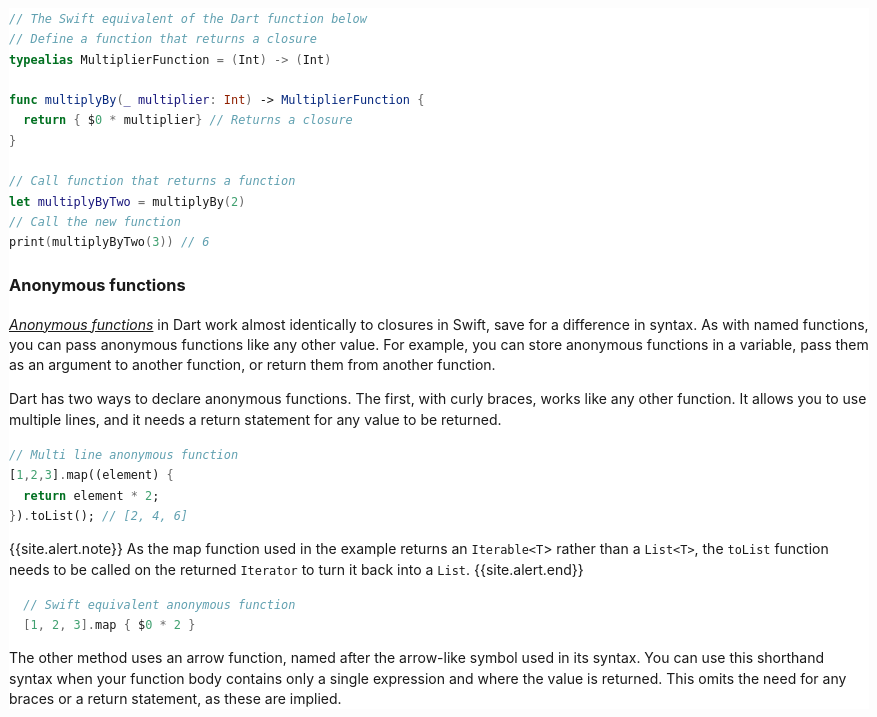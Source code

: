 ```swift
// The Swift equivalent of the Dart function below
// Define a function that returns a closure
typealias MultiplierFunction = (Int) -> (Int)

func multiplyBy(_ multiplier: Int) -> MultiplierFunction {
  return { $0 * multiplier} // Returns a closure
}

// Call function that returns a function
let multiplyByTwo = multiplyBy(2)
// Call the new function
print(multiplyByTwo(3)) // 6
```

### Anonymous functions

[_Anonymous functions_][] in Dart work almost
identically to closures in Swift,
save for a difference in syntax. As with named functions,
you can pass anonymous functions like any other value.
For example, you can store anonymous functions in a variable,
pass them as an argument to another function,
or return them from another function.

[_Anonymous functions_]: https://en.wikipedia.org/wiki/Anonymous_function

Dart has two ways to declare anonymous functions.
The first, with curly braces,
works like any other function.
It allows you to use multiple lines, and it
needs a return statement for any value to be returned.

```dart
// Multi line anonymous function
[1,2,3].map((element) { 
  return element * 2; 
}).toList(); // [2, 4, 6]
```

{{site.alert.note}}
  As the map function used in the example returns
  an `Iterable<T`> rather than a `List<T>`,
  the `toList` function needs to be called on
  the returned `Iterator` to turn it back into a `List`. 
{{site.alert.end}}

```swift
  // Swift equivalent anonymous function
  [1, 2, 3].map { $0 * 2 }
```

The other method uses an arrow function,
named after the arrow-like symbol used in its syntax.
You can use this shorthand syntax when your
function body contains only a single expression
and where the value is returned.
This omits the need for any braces or
a return statement, as these are implied.


[Dart overview]: /overview#native-platform
[Flutter for iOS developers]: {{site.flutter-docs}}/get-started/flutter-for/ios-devs
[Customizing static analysis]: /guides/language/analysis-options
[`dart fix`]: /tools/dart-fix
[Using trailing commas]: {{site.flutter-docs}}/development/tools/formatting#using-trailing-commas
[Effective Dart]: /effective-dart
[Linter rules]: /tools/linter-rules
[inference]: /effective-dart/design#types
[Variables section]: /language/variables
[Built-in types]: /language/built-in-types
[Numbers in Dart]: /guides/language/numbers
[Runes and grapheme clusters]: /language/built-in-types#runes-and-grapheme-clusters
[Strings]: /language/built-in-types#strings
[several tuple packages]: {{site.pub}}/packages?q=tuples
[errors]: {{site.dart-api}}/dart-core/Error-class.html
[exceptions]: {{site.dart-api}}/dart-core/Exception-class.html
[first class citizens]: https://en.wikipedia.org/wiki/First-class_citizen
[_generator functions_]: /language/functions#generators
[removed in Swift 3.0]: https://www.appsloveworld.com/swift/100/9/-is-deprecated-it-will-be-removed-in-swift-3
[Bitwise operations]: /guides/language/numbers#bitwise-operations
[Numbers in Dart]: /guides/language/numbers
[`List` class]: {{site.dart-api}}/dart-core/List-class.html
[`hashCode` property]: {{site.dart-api}}/dart-core/Object/hashCode.html
[Declaring enhanced enums]: /language/enum#declaring-enhanced-enums
[Extending a class]: /language/generics#restricting-the-parameterized-type
[Extension methods]: /language/extension-methods
[How isolates work]: /language/concurrency#how-isolates-work
[Asynchronous programming]: /codelabs/async-await
[Using a StreamController]: /articles/libraries/creating-streams#using-a-streamcontroller
[doc comments]: /effective-dart/documentation
[`dart doc`]: /tools/dart-doc
[creating library packages]: /guides/libraries/create-library-packages#organizing-a-library-package
[Dart]: /guides
[Flutter]: {{site.flutter-docs}}